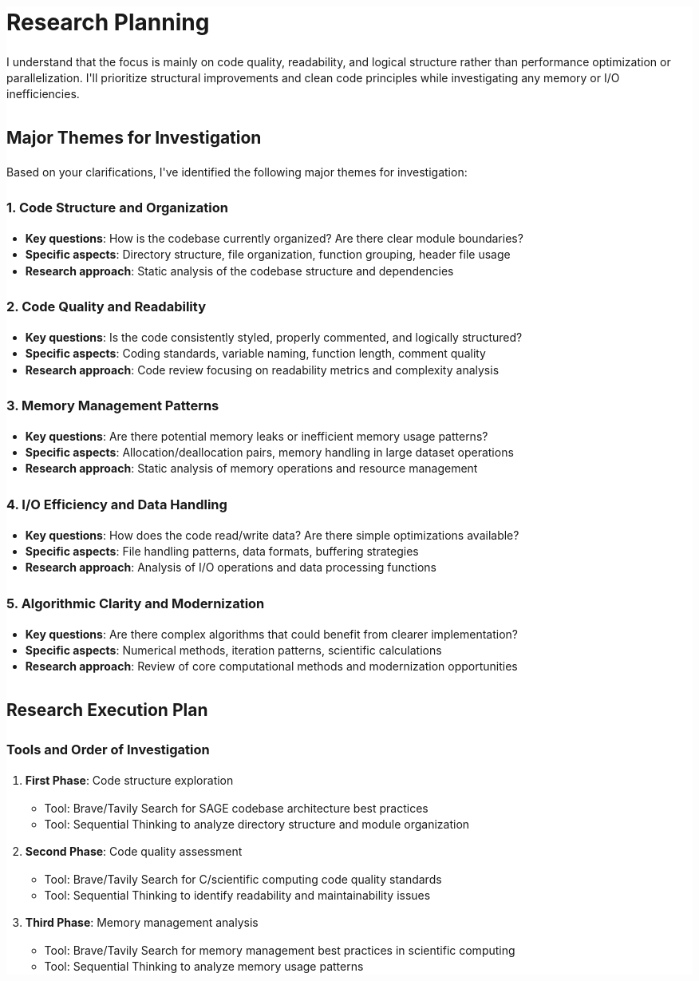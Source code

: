 # Research Planning

I understand that the focus is mainly on code quality, readability, and logical structure rather than performance optimization or parallelization. I'll prioritize structural improvements and clean code principles while investigating any memory or I/O inefficiencies.

## Major Themes for Investigation

Based on your clarifications, I've identified the following major themes for investigation:

### 1. Code Structure and Organization
- **Key questions**: How is the codebase currently organized? Are there clear module boundaries?
- **Specific aspects**: Directory structure, file organization, function grouping, header file usage
- **Research approach**: Static analysis of the codebase structure and dependencies

### 2. Code Quality and Readability
- **Key questions**: Is the code consistently styled, properly commented, and logically structured?
- **Specific aspects**: Coding standards, variable naming, function length, comment quality
- **Research approach**: Code review focusing on readability metrics and complexity analysis

### 3. Memory Management Patterns
- **Key questions**: Are there potential memory leaks or inefficient memory usage patterns?
- **Specific aspects**: Allocation/deallocation pairs, memory handling in large dataset operations
- **Research approach**: Static analysis of memory operations and resource management

### 4. I/O Efficiency and Data Handling
- **Key questions**: How does the code read/write data? Are there simple optimizations available?
- **Specific aspects**: File handling patterns, data formats, buffering strategies
- **Research approach**: Analysis of I/O operations and data processing functions

### 5. Algorithmic Clarity and Modernization
- **Key questions**: Are there complex algorithms that could benefit from clearer implementation?
- **Specific aspects**: Numerical methods, iteration patterns, scientific calculations
- **Research approach**: Review of core computational methods and modernization opportunities

## Research Execution Plan

### Tools and Order of Investigation

1. **First Phase**: Code structure exploration
   - Tool: Brave/Tavily Search for SAGE codebase architecture best practices
   - Tool: Sequential Thinking to analyze directory structure and module organization

2. **Second Phase**: Code quality assessment
   - Tool: Brave/Tavily Search for C/scientific computing code quality standards
   - Tool: Sequential Thinking to identify readability and maintainability issues

3. **Third Phase**: Memory management analysis
   - Tool: Brave/Tavily Search for memory management best practices in scientific computing
   - Tool: Sequential Thinking to analyze memory usage patterns
